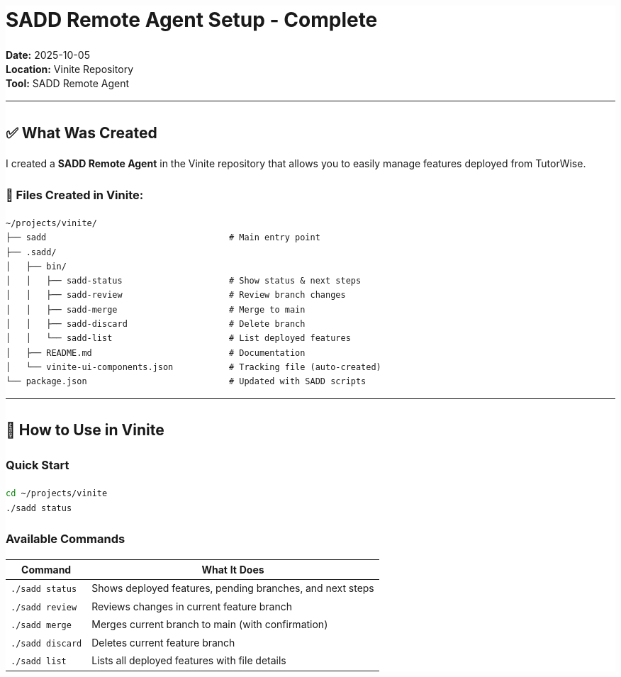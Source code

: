 # SADD Remote Agent Setup - Complete

**Date:** 2025-10-05  
**Location:** Vinite Repository  
**Tool:** SADD Remote Agent

---

## ✅ What Was Created

I created a **SADD Remote Agent** in the Vinite repository that allows you to easily manage features deployed from TutorWise.

### 📂 Files Created in Vinite:

```
~/projects/vinite/
├── sadd                                    # Main entry point
├── .sadd/
│   ├── bin/
│   │   ├── sadd-status                     # Show status & next steps
│   │   ├── sadd-review                     # Review branch changes
│   │   ├── sadd-merge                      # Merge to main
│   │   ├── sadd-discard                    # Delete branch
│   │   └── sadd-list                       # List deployed features
│   ├── README.md                           # Documentation
│   └── vinite-ui-components.json           # Tracking file (auto-created)
└── package.json                            # Updated with SADD scripts
```

---

## 🎯 How to Use in Vinite

### Quick Start
```bash
cd ~/projects/vinite
./sadd status
```

### Available Commands

| Command | What It Does |
|---------|-------------|
| `./sadd status` | Shows deployed features, pending branches, and next steps |
| `./sadd review` | Reviews changes in current feature branch |
| `./sadd merge` | Merges current branch to main (with confirmation) |
| `./sadd discard` | Deletes current feature branch |
| `./sadd list` | Lists all deployed features with file details |
